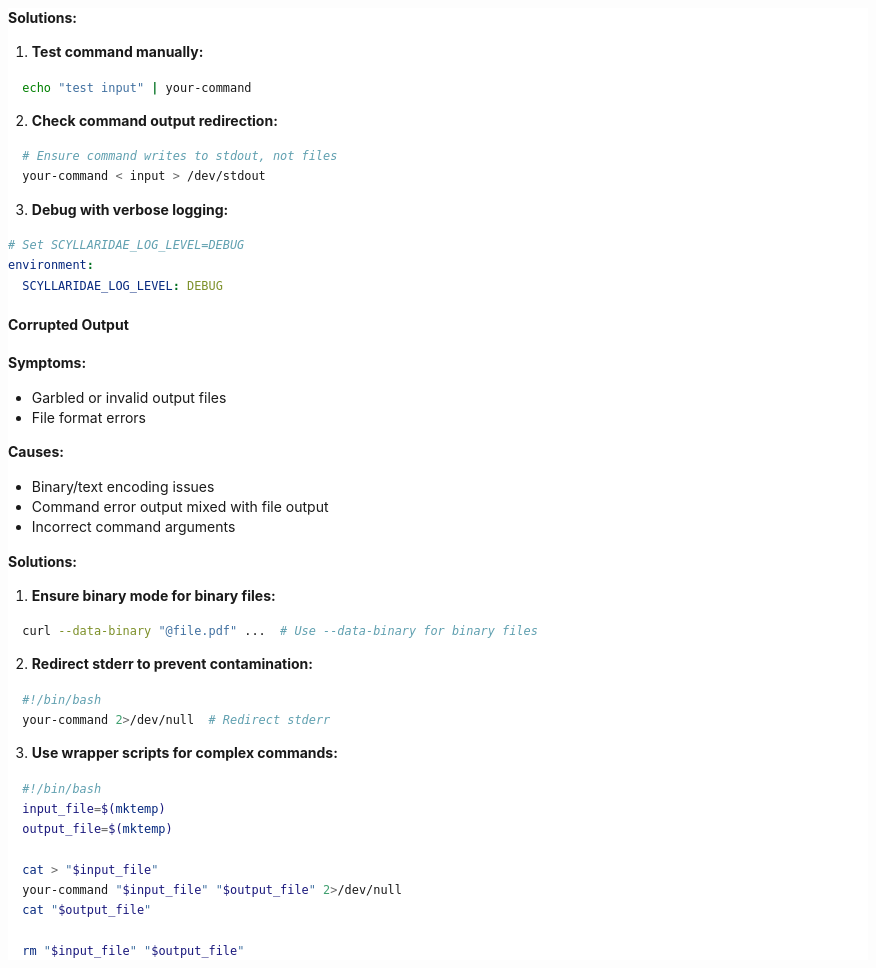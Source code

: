 **Solutions:**

1. **Test command manually:**

```bash
  echo "test input" | your-command
```

2. **Check command output redirection:**

```bash
  # Ensure command writes to stdout, not files
  your-command < input > /dev/stdout
```

3. **Debug with verbose logging:**

```yaml
# Set SCYLLARIDAE_LOG_LEVEL=DEBUG
environment:
  SCYLLARIDAE_LOG_LEVEL: DEBUG
```

#### Corrupted Output

**Symptoms:**

- Garbled or invalid output files
- File format errors

**Causes:**

- Binary/text encoding issues
- Command error output mixed with file output
- Incorrect command arguments

**Solutions:**

1. **Ensure binary mode for binary files:**

```bash
  curl --data-binary "@file.pdf" ...  # Use --data-binary for binary files
```

2. **Redirect stderr to prevent contamination:**

```bash
  #!/bin/bash
  your-command 2>/dev/null  # Redirect stderr
```

3. **Use wrapper scripts for complex commands:**

```bash
  #!/bin/bash
  input_file=$(mktemp)
  output_file=$(mktemp)

  cat > "$input_file"
  your-command "$input_file" "$output_file" 2>/dev/null
  cat "$output_file"

  rm "$input_file" "$output_file"
```
